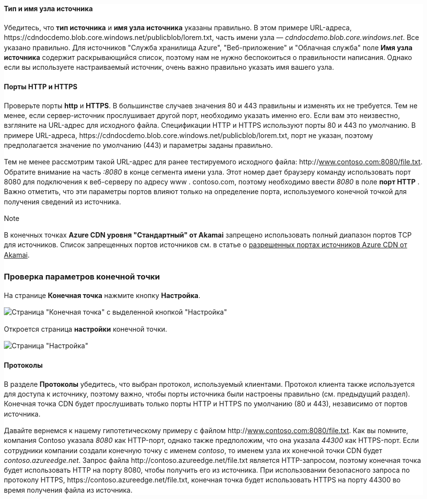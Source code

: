 #### <a name="origin-type-and-hostname"></a>Тип и имя узла источника
Убедитесь, что **тип источника** и **имя узла источника** указаны правильно. В этом примере URL-адреса, https:\//cdndocdemo.blob.core.windows.net/publicblob/lorem.txt, часть имени узла — *cdndocdemo.blob.core.windows.net*. Все указано правильно. Для источников "Служба хранилища Azure", "Веб-приложение" и "Облачная служба" поле **Имя узла источника** содержит раскрывающийся список, поэтому нам не нужно беспокоиться о правильности написания. Однако если вы используете настраиваемый источник, очень важно правильно указать имя вашего узла.

#### <a name="http-and-https-ports"></a>Порты HTTP и HTTPS
Проверьте порты **http** и **HTTPS**. В большинстве случаев значения 80 и 443 правильны и изменять их не требуется.  Тем не менее, если сервер-источник прослушивает другой порт, необходимо указать именно его. Если вам это неизвестно, взгляните на URL-адрес для исходного файла. Спецификации HTTP и HTTPS используют порты 80 и 443 по умолчанию. В примере URL-адреса, https:\//cdndocdemo.blob.core.windows.net/publicblob/lorem.txt, порт не указан, поэтому предполагается значение по умолчанию (443) и параметры заданы правильно.  

Тем не менее рассмотрим такой URL-адрес для ранее тестируемого исходного файла: http:\//www.contoso.com:8080/file.txt. Обратите внимание на часть *:8080* в конце сегмента имени узла. Этот номер дает браузеру команду использовать порт 8080 для подключения к веб-серверу по адресу www \. contoso.com, поэтому необходимо ввести *8080* в поле **порт HTTP** . Важно отметить, что эти параметры портов влияют только на определение порта, используемого конечной точкой для получения сведений из источника.

> [!NOTE]
> В конечных точках **Azure CDN уровня "Стандартный" от Akamai** запрещено использовать полный диапазон портов TCP для источников.  Список запрещенных портов источников см. в статье о [разрешенных портах источников Azure CDN от Akamai](/previous-versions/azure/mt757337(v=azure.100)).  
> 
> 

### <a name="check-the-endpoint-settings"></a>Проверка параметров конечной точки
На странице **Конечная точка** нажмите кнопку **Настройка**.

![Страница "Конечная точка" с выделенной кнопкой "Настройка"](./media/cdn-troubleshoot-endpoint/cdn-endpoint-configure-button.png)

Откроется страница **настройки** конечной точки.

![Страница "Настройка"](./media/cdn-troubleshoot-endpoint/cdn-configure.png)

#### <a name="protocols"></a>Протоколы
В разделе **Протоколы** убедитесь, что выбран протокол, используемый клиентами. Протокол клиента также используется для доступа к источнику, поэтому важно, чтобы порты источника были настроены правильно (см. предыдущий раздел). Конечная точка CDN будет прослушивать только порты HTTP и HTTPS по умолчанию (80 и 443), независимо от портов источника.

Давайте вернемся к нашему гипотетическому примеру с файлом http:\//www.contoso.com:8080/file.txt.  Как вы помните, компания Contoso указала *8080* как HTTP-порт, однако также предположим, что она указала *44300* как HTTPS-порт.  Если сотрудники компании создали конечную точку с именем *contoso*, то именем узла их конечной точки CDN будет *contoso.azureedge.net*.  Запрос файла http:\//contoso.azureedge.net/file.txt является HTTP-запросом, поэтому конечная точка будет использовать HTTP на порту 8080, чтобы получить его из источника.  При использовании безопасного запроса по протоколу HTTPS, https:\//contoso.azureedge.net/file.txt, конечная точка будет использовать HTTPS на порту 44300 во время получения файла из источника.
